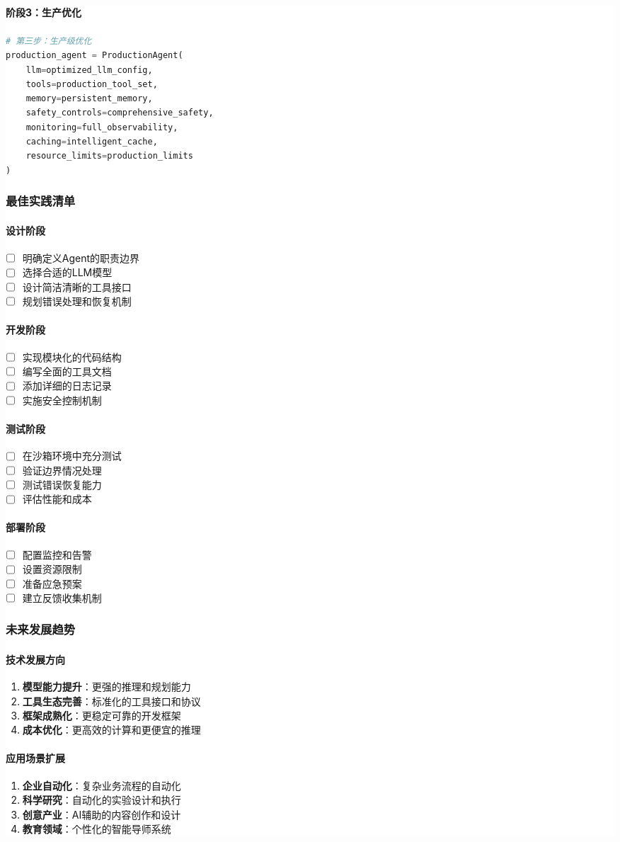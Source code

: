#### 阶段3：生产优化
```python
# 第三步：生产级优化
production_agent = ProductionAgent(
    llm=optimized_llm_config,
    tools=production_tool_set,
    memory=persistent_memory,
    safety_controls=comprehensive_safety,
    monitoring=full_observability,
    caching=intelligent_cache,
    resource_limits=production_limits
)
```

### 最佳实践清单

#### 设计阶段
- [ ] 明确定义Agent的职责边界
- [ ] 选择合适的LLM模型
- [ ] 设计简洁清晰的工具接口
- [ ] 规划错误处理和恢复机制

#### 开发阶段
- [ ] 实现模块化的代码结构
- [ ] 编写全面的工具文档
- [ ] 添加详细的日志记录
- [ ] 实施安全控制机制

#### 测试阶段
- [ ] 在沙箱环境中充分测试
- [ ] 验证边界情况处理
- [ ] 测试错误恢复能力
- [ ] 评估性能和成本

#### 部署阶段
- [ ] 配置监控和告警
- [ ] 设置资源限制
- [ ] 准备应急预案
- [ ] 建立反馈收集机制

### 未来发展趋势

#### 技术发展方向
1. **模型能力提升**：更强的推理和规划能力
2. **工具生态完善**：标准化的工具接口和协议
3. **框架成熟化**：更稳定可靠的开发框架
4. **成本优化**：更高效的计算和更便宜的推理

#### 应用场景扩展
1. **企业自动化**：复杂业务流程的自动化
2. **科学研究**：自动化的实验设计和执行
3. **创意产业**：AI辅助的内容创作和设计
4. **教育领域**：个性化的智能导师系统

